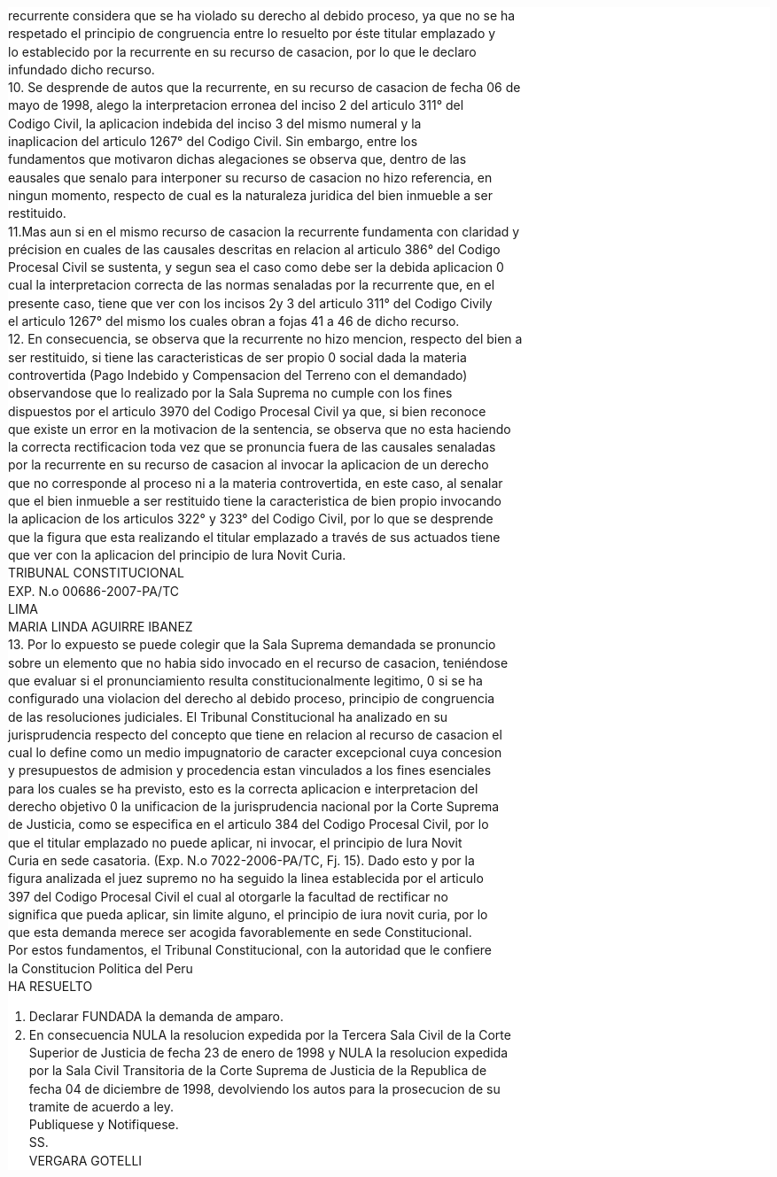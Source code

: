 recurrente considera que se ha violado su derecho al debido proceso, ya que no se ha  
respetado el principio de congruencia entre lo resuelto por éste titular emplazado y  
lo establecido por la recurrente en su recurso de casacion, por lo que le declaro  
infundado dicho recurso.  
10. Se desprende de autos que la recurrente, en su recurso de casacion de fecha 06 de  
mayo de 1998, alego la interpretacion erronea del inciso 2 del articulo 311° del  
Codigo Civil, la aplicacion indebida del inciso 3 del mismo numeral y la  
inaplicacion del articulo 1267° del Codigo Civil. Sin embargo, entre los  
fundamentos que motivaron dichas alegaciones se observa que, dentro de las  
eausales que senalo para interponer su recurso de casacion no hizo referencia, en  
ningun momento, respecto de cual es la naturaleza juridica del bien inmueble a ser  
restituido.  
11.Mas aun si en el mismo recurso de casacion la recurrente fundamenta con claridad y  
précision en cuales de las causales descritas en relacion al articulo 386° del Codigo  
Procesal Civil se sustenta, y segun sea el caso como debe ser la debida aplicacion 0  
cual la interpretacion correcta de las normas senaladas por la recurrente que, en el  
presente caso, tiene que ver con los incisos 2y 3 del articulo 311° del Codigo Civily  
el articulo 1267° del mismo los cuales obran a fojas 41 a 46 de dicho recurso.  
12. En consecuencia, se observa que la recurrente no hizo mencion, respecto del bien a  
ser restituido, si tiene las caracteristicas de ser propio 0 social dada la materia  
controvertida (Pago Indebido y Compensacion del Terreno con el demandado)  
observandose que lo realizado por la Sala Suprema no cumple con los fines  
dispuestos por el articulo 3970 del Codigo Procesal Civil ya que, si bien reconoce  
que existe un error en la motivacion de la sentencia, se observa que no esta haciendo  
la correcta rectificacion toda vez que se pronuncia fuera de las causales senaladas  
por la recurrente en su recurso de casacion al invocar la aplicacion de un derecho  
que no corresponde al proceso ni a la materia controvertida, en este caso, al senalar  
que el bien inmueble a ser restituido tiene la caracteristica de bien propio invocando  
la aplicacion de los articulos 322° y 323° del Codigo Civil, por lo que se desprende  
que la figura que esta realizando el titular emplazado a través de sus actuados tiene  
que ver con la aplicacion del principio de lura Novit Curia.  
TRIBUNAL CONSTITUCIONAL  
EXP. N.o 00686-2007-PA/TC  
LIMA  
MARIA LINDA AGUIRRE IBANEZ  
13. Por lo expuesto se puede colegir que la Sala Suprema demandada se pronuncio  
sobre un elemento que no habia sido invocado en el recurso de casacion, teniéndose  
que evaluar si el pronunciamiento resulta constitucionalmente legitimo, 0 si se ha  
configurado una violacion del derecho al debido proceso, principio de congruencia  
de las resoluciones judiciales. El Tribunal Constitucional ha analizado en su  
jurisprudencia respecto del concepto que tiene en relacion al recurso de casacion el  
cual lo define como un medio impugnatorio de caracter excepcional cuya concesion  
y presupuestos de admision y procedencia estan vinculados a los fines esenciales  
para los cuales se ha previsto, esto es la correcta aplicacion e interpretacion del  
derecho objetivo 0 la unificacion de la jurisprudencia nacional por la Corte Suprema  
de Justicia, como se especifica en el articulo 384 del Codigo Procesal Civil, por lo  
que el titular emplazado no puede aplicar, ni invocar, el principio de lura Novit  
Curia en sede casatoria. (Exp. N.o 7022-2006-PA/TC, Fj. 15). Dado esto y por la  
figura analizada el juez supremo no ha seguido la linea establecida por el articulo  
397 del Codigo Procesal Civil el cual al otorgarle la facultad de rectificar no  
significa que pueda aplicar, sin limite alguno, el principio de iura novit curia, por lo  
que esta demanda merece ser acogida favorablemente en sede Constitucional.  
Por estos fundamentos, el Tribunal Constitucional, con la autoridad que le confiere  
la Constitucion Politica del Peru  
HA RESUELTO  
1. Declarar FUNDADA la demanda de amparo.  
2. En consecuencia NULA la resolucion expedida por la Tercera Sala Civil de la Corte  
Superior de Justicia de fecha 23 de enero de 1998 y NULA la resolucion expedida  
por la Sala Civil Transitoria de la Corte Suprema de Justicia de la Republica de  
fecha 04 de diciembre de 1998, devolviendo los autos para la prosecucion de su  
tramite de acuerdo a ley.  
Publiquese y Notifiquese.  
SS.  
VERGARA GOTELLI  